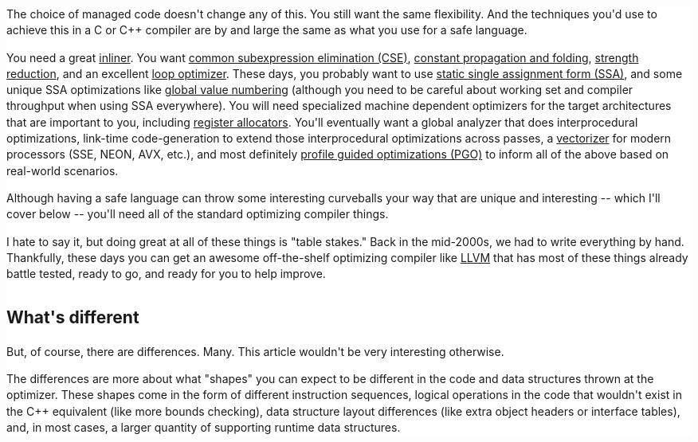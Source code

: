 The choice of managed code doesn't change any of this.  You still want the same flexibility.  And the techniques you'd
use to achieve this in a C or C++ compiler are by and large the same as what you use for a safe language.

You need a great [inliner](https://en.wikipedia.org/wiki/Inline_expansion).  You want [common subexpression
elimination (CSE)](https://en.wikipedia.org/wiki/Common_subexpression_elimination), [constant propagation and folding](
https://en.wikipedia.org/wiki/Constant_folding), [strength reduction](https://en.wikipedia.org/wiki/Strength_reduction),
and an excellent [loop optimizer](https://en.wikipedia.org/wiki/Loop_optimization).  These days, you probably want to
use [static single assignment form (SSA)](https://en.wikipedia.org/wiki/Static_single_assignment_form), and some unique
SSA optimizations like [global value numbering](https://en.wikipedia.org/wiki/Global_value_numbering) (although you need
to be careful about working set and compiler throughput when using SSA everywhere).  You will need specialized machine
dependent optimizers for the target architectures that are important to you, including [register allocators](
https://en.wikipedia.org/wiki/Register_allocation).  You'll eventually want a global analyzer that does interprocedural
optimizations, link-time code-generation to extend those interprocedural optimizations across passes, a [vectorizer](
https://en.wikipedia.org/wiki/Automatic_vectorization) for modern processors (SSE, NEON, AVX, etc.), and most definitely
[profile guided optimizations (PGO)](https://en.wikipedia.org/wiki/Profile-guided_optimization) to inform all of the
above based on real-world scenarios.

Although having a safe language can throw some interesting curveballs your way that are unique and interesting -- which
I'll cover below -- you'll need all of the standard optimizing compiler things.

I hate to say it, but doing great at all of these things is "table stakes."  Back in the mid-2000s, we had to write
everything by hand.  Thankfully, these days you can get an awesome off-the-shelf optimizing compiler like [LLVM](
http://llvm.org) that has most of these things already battle tested, ready to go, and ready for you to help improve.

## What's different

But, of course, there are differences.  Many.  This article wouldn't be very interesting otherwise.

The differences are more about what "shapes" you can expect to be different in the code and data structures thrown at
the optimizer.  These shapes come in the form of different instruction sequences, logical operations in the code that
wouldn't exist in the C++ equivalent (like more bounds checking), data structure layout differences (like extra object
headers or interface tables), and, in most cases, a larger quantity of supporting runtime data structures.
